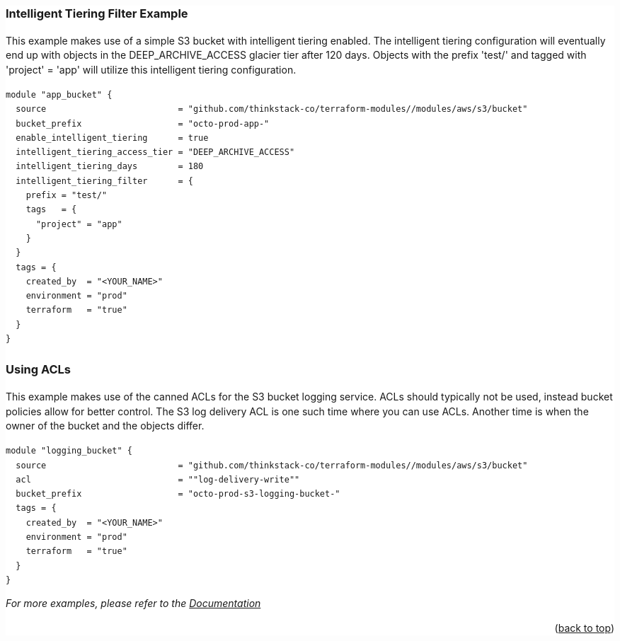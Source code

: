 ### Intelligent Tiering Filter Example
This example makes use of a simple S3 bucket with intelligent tiering enabled. The intelligent tiering configuration will eventually end up with objects in the DEEP_ARCHIVE_ACCESS glacier tier after 120 days. Objects with the prefix 'test/' and tagged with 'project' = 'app' will utilize this intelligent tiering configuration.
```
module "app_bucket" {
  source                          = "github.com/thinkstack-co/terraform-modules//modules/aws/s3/bucket"
  bucket_prefix                   = "octo-prod-app-"
  enable_intelligent_tiering      = true
  intelligent_tiering_access_tier = "DEEP_ARCHIVE_ACCESS"
  intelligent_tiering_days        = 180
  intelligent_tiering_filter      = {
    prefix = "test/"
    tags   = {
      "project" = "app"
    }
  }
  tags = {
    created_by  = "<YOUR_NAME>"
    environment = "prod"
    terraform   = "true"
  }
}
```

### Using ACLs
This example makes use of the canned ACLs for the S3 bucket logging service. ACLs should typically not be used, instead bucket policies allow for better control. The S3 log delivery ACL is one such time where you can use ACLs. Another time is when the owner of the bucket and the objects differ.
```
module "logging_bucket" {
  source                          = "github.com/thinkstack-co/terraform-modules//modules/aws/s3/bucket"
  acl                             = ""log-delivery-write""
  bucket_prefix                   = "octo-prod-s3-logging-bucket-"
  tags = {
    created_by  = "<YOUR_NAME>"
    environment = "prod"
    terraform   = "true"
  }
}
```


_For more examples, please refer to the [Documentation](https://github.com/thinkstack-co/terraform-modules)_

<p align="right">(<a href="#readme-top">back to top</a>)</p>



